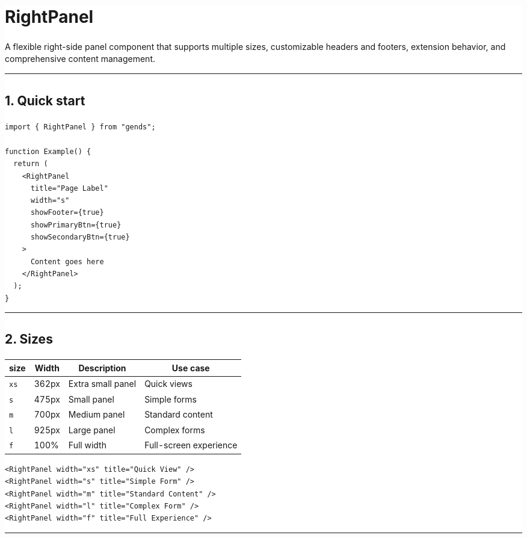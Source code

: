 # RightPanel

A flexible right-side panel component that supports multiple sizes, customizable headers and footers, extension behavior, and comprehensive content management.

---

## 1. Quick start

```tsx
import { RightPanel } from "gends";

function Example() {
  return (
    <RightPanel
      title="Page Label"
      width="s"
      showFooter={true}
      showPrimaryBtn={true}
      showSecondaryBtn={true}
    >
      Content goes here
    </RightPanel>
  );
}
```

---

## 2. Sizes

| size | Width | Description       | Use case               |
| ---- | ----- | ----------------- | ---------------------- |
| `xs` | 362px | Extra small panel | Quick views            |
| `s`  | 475px | Small panel       | Simple forms           |
| `m`  | 700px | Medium panel      | Standard content       |
| `l`  | 925px | Large panel       | Complex forms          |
| `f`  | 100%  | Full width        | Full-screen experience |

```tsx
<RightPanel width="xs" title="Quick View" />
<RightPanel width="s" title="Simple Form" />
<RightPanel width="m" title="Standard Content" />
<RightPanel width="l" title="Complex Form" />
<RightPanel width="f" title="Full Experience" />
```

---
